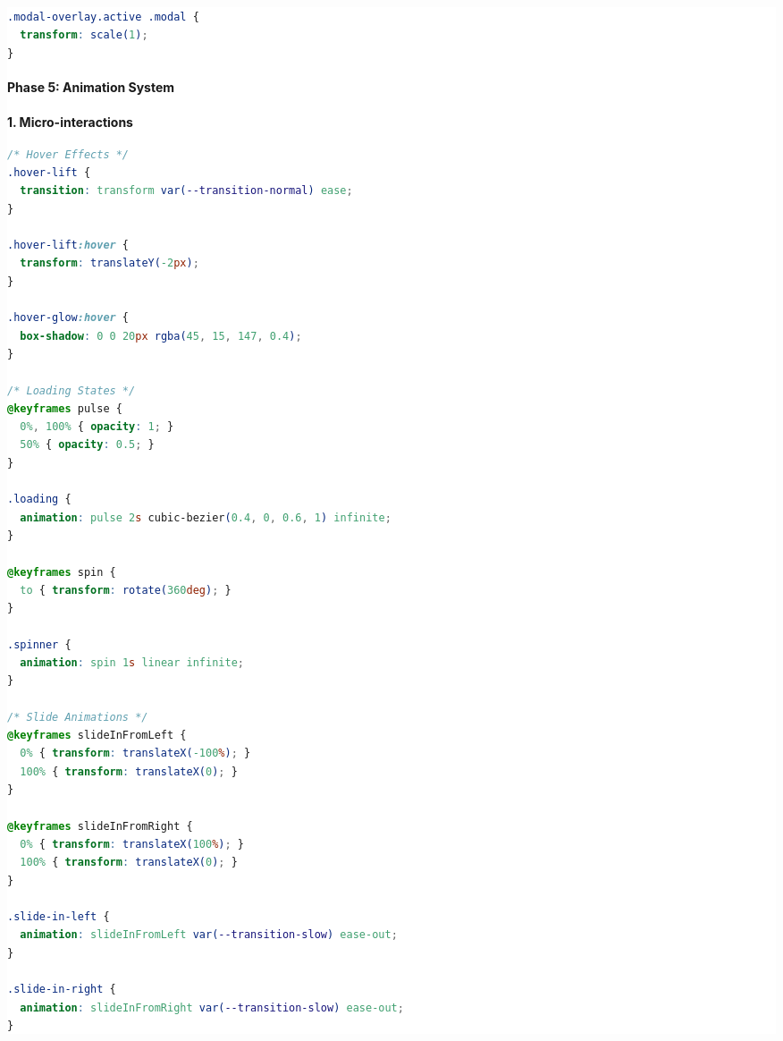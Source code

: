 ```css
.modal-overlay.active .modal {
  transform: scale(1);
}
```

#### Phase 5: Animation System

**1. Micro-interactions**
```css
/* Hover Effects */
.hover-lift {
  transition: transform var(--transition-normal) ease;
}

.hover-lift:hover {
  transform: translateY(-2px);
}

.hover-glow:hover {
  box-shadow: 0 0 20px rgba(45, 15, 147, 0.4);
}

/* Loading States */
@keyframes pulse {
  0%, 100% { opacity: 1; }
  50% { opacity: 0.5; }
}

.loading {
  animation: pulse 2s cubic-bezier(0.4, 0, 0.6, 1) infinite;
}

@keyframes spin {
  to { transform: rotate(360deg); }
}

.spinner {
  animation: spin 1s linear infinite;
}

/* Slide Animations */
@keyframes slideInFromLeft {
  0% { transform: translateX(-100%); }
  100% { transform: translateX(0); }
}

@keyframes slideInFromRight {
  0% { transform: translateX(100%); }
  100% { transform: translateX(0); }
}

.slide-in-left {
  animation: slideInFromLeft var(--transition-slow) ease-out;
}

.slide-in-right {
  animation: slideInFromRight var(--transition-slow) ease-out;
}
```
